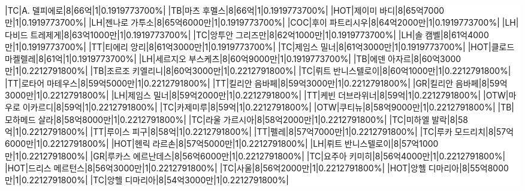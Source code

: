 |TC|A. 델피에로|8|66억|1|0.1919773700%|
|TB|마츠 후멜스|8|66억|1|0.1919773700%|
|HOT|제이미 바디|8|65억7000만|1|0.1919773700%|
|LH|젠나로 가투소|8|65억6000만|1|0.1919773700%|
|COC|후이 파트리시우|8|64억2000만|1|0.1919773700%|
|LH|다비드 트레제게|8|63억1000만|1|0.1919773700%|
|TC|앙투안 그리즈만|8|62억1000만|1|0.1919773700%|
|LH|솔 캠벨|8|61억4000만|1|0.1919773700%|
|TT|티에리 앙리|8|61억3000만|1|0.1919773700%|
|TC|제임스 밀너|8|61억3000만|1|0.1919773700%|
|HOT|클로드 마켈렐레|8|61억|1|0.1919773700%|
|LH|세르지오 부스케츠|8|60억9000만|1|0.1919773700%|
|TB|에덴 아자르|8|60억3000만|1|0.2212791800%|
|TB|조르조 키엘리니|8|60억3000만|1|0.2212791800%|
|TC|뤼트 반니스텔로이|8|60억1000만|1|0.2212791800%|
|TT|로타어 마테우스|8|59억5000만|1|0.2212791800%|
|TT|킬리안 음바페|8|59억3000만|1|0.2212791800%|
|GR|킬리안 음바페|8|59억3000만|1|0.2212791800%|
|LH|제임스 밀너|8|59억2000만|1|0.2212791800%|
|TT|케빈 더브라위너|8|59억|1|0.2212791800%|
|OTW|마우로 이카르디|8|59억|1|0.2212791800%|
|TC|카제미루|8|59억|1|0.2212791800%|
|OTW|쿠티뉴|8|58억9000만|1|0.2212791800%|
|TB|모하메드 살라|8|58억8000만|1|0.2212791800%|
|TC|라울 가르시아|8|58억2000만|1|0.2212791800%|
|TC|미하엘 발락|8|58억|1|0.2212791800%|
|TT|루이스 피구|8|58억|1|0.2212791800%|
|TT|펠레|8|57억7000만|1|0.2212791800%|
|TC|루카 모드리치|8|57억6000만|1|0.2212791800%|
|HOT|헨릭 라르손|8|57억5000만|1|0.2212791800%|
|LH|뤼트 반니스텔로이|8|57억1000만|1|0.2212791800%|
|GR|루카스 에르난데스|8|56억6000만|1|0.2212791800%|
|TC|요주아 키미히|8|56억4000만|1|0.2212791800%|
|HOT|드리스 메르턴스|8|56억3000만|1|0.2212791800%|
|TC|사울|8|56억2000만|1|0.2212791800%|
|HOT|앙헬 디마리아|8|55억8000만|1|0.2212791800%|
|TC|앙헬 디마리아|8|54억3000만|1|0.2212791800%|